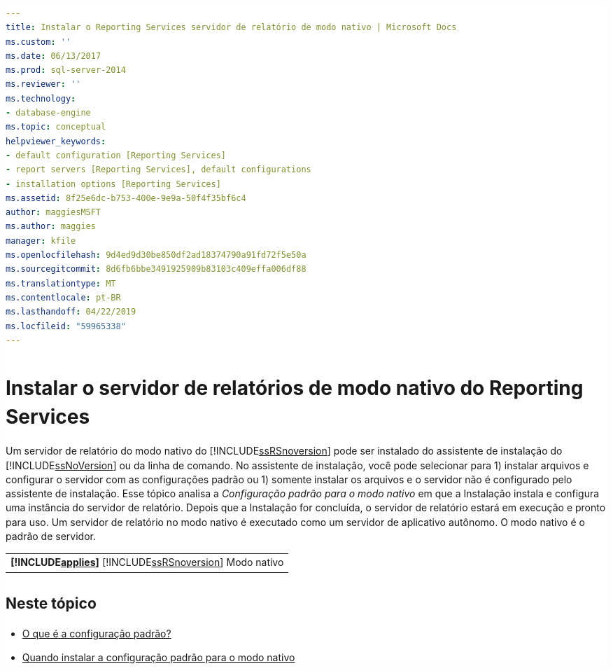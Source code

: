 ```yaml
---
title: Instalar o Reporting Services servidor de relatório de modo nativo | Microsoft Docs
ms.custom: ''
ms.date: 06/13/2017
ms.prod: sql-server-2014
ms.reviewer: ''
ms.technology:
- database-engine
ms.topic: conceptual
helpviewer_keywords:
- default configuration [Reporting Services]
- report servers [Reporting Services], default configurations
- installation options [Reporting Services]
ms.assetid: 8f25e6dc-b753-400e-9e9a-50f4f35bf6c4
author: maggiesMSFT
ms.author: maggies
manager: kfile
ms.openlocfilehash: 9d4ed9d30be850df2ad18374790a91fd72f5e50a
ms.sourcegitcommit: 8d6fb6bbe3491925909b83103c409effa006df88
ms.translationtype: MT
ms.contentlocale: pt-BR
ms.lasthandoff: 04/22/2019
ms.locfileid: "59965338"
---
```

# <a name="install-reporting-services-native-mode-report-server"></a>Instalar o servidor de relatórios de modo nativo do Reporting Services
  Um servidor de relatório do modo nativo do [!INCLUDE[ssRSnoversion](../../includes/ssrsnoversion-md.md)] pode ser instalado do assistente de instalação do [!INCLUDE[ssNoVersion](../../includes/ssnoversion-md.md)] ou da linha de comando. No assistente de instalação, você pode selecionar para 1) instalar arquivos e configurar o servidor com as configurações padrão ou 1) somente instalar os arquivos e o servidor não é configurado pelo assistente de instalação. Esse tópico analisa a *Configuração padrão para o modo nativo* em que a Instalação instala e configura uma instância do servidor de relatório. Depois que a Instalação for concluída, o servidor de relatório estará em execução e pronto para uso. Um servidor de relatório no modo nativo é executado como um servidor de aplicativo autônomo. O modo nativo é o padrão de servidor.  
  
||  
|-|  
|**[!INCLUDE[applies](../../includes/applies-md.md)]**  [!INCLUDE[ssRSnoversion](../../includes/ssrsnoversion-md.md)] Modo nativo|  
  
##  <a name="bkmk_top"></a> Neste tópico  
  
-   [O que é a configuração padrão?](#bkmk_whatisdefaultconfiguration)  
  
-   [Quando instalar a configuração padrão para o modo nativo](#bkmk_whentoinstalldefaultconfig)  
  